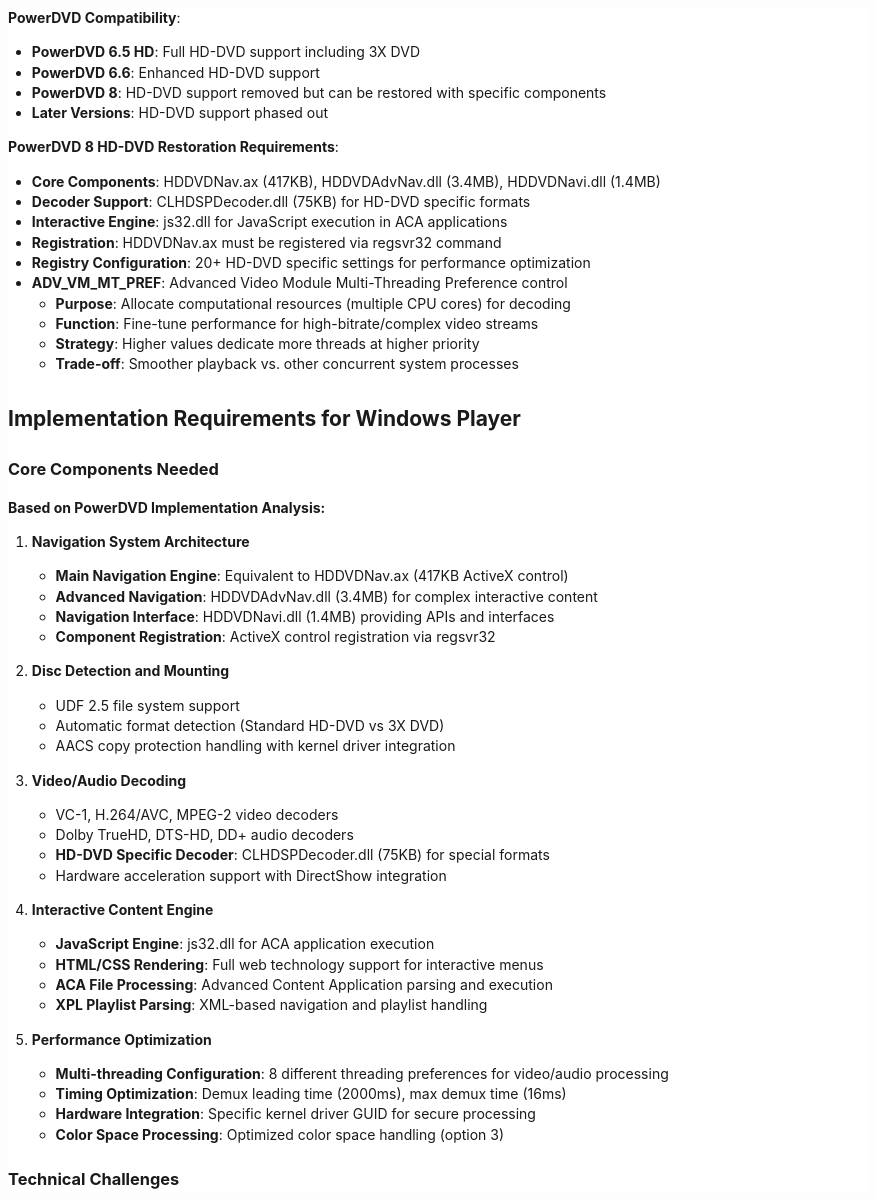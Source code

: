 **PowerDVD Compatibility**:
- **PowerDVD 6.5 HD**: Full HD-DVD support including 3X DVD
- **PowerDVD 6.6**: Enhanced HD-DVD support
- **PowerDVD 8**: HD-DVD support removed but can be restored with specific components
- **Later Versions**: HD-DVD support phased out

**PowerDVD 8 HD-DVD Restoration Requirements**:
- **Core Components**: HDDVDNav.ax (417KB), HDDVDAdvNav.dll (3.4MB), HDDVDNavi.dll (1.4MB)
- **Decoder Support**: CLHDSPDecoder.dll (75KB) for HD-DVD specific formats
- **Interactive Engine**: js32.dll for JavaScript execution in ACA applications
- **Registration**: HDDVDNav.ax must be registered via regsvr32 command
- **Registry Configuration**: 20+ HD-DVD specific settings for performance optimization
- **ADV_VM_MT_PREF**: Advanced Video Module Multi-Threading Preference control
  - **Purpose**: Allocate computational resources (multiple CPU cores) for decoding
  - **Function**: Fine-tune performance for high-bitrate/complex video streams
  - **Strategy**: Higher values dedicate more threads at higher priority
  - **Trade-off**: Smoother playback vs. other concurrent system processes

## Implementation Requirements for Windows Player

### Core Components Needed

**Based on PowerDVD Implementation Analysis:**

1. **Navigation System Architecture**
   - **Main Navigation Engine**: Equivalent to HDDVDNav.ax (417KB ActiveX control)
   - **Advanced Navigation**: HDDVDAdvNav.dll (3.4MB) for complex interactive content
   - **Navigation Interface**: HDDVDNavi.dll (1.4MB) providing APIs and interfaces
   - **Component Registration**: ActiveX control registration via regsvr32

2. **Disc Detection and Mounting**
   - UDF 2.5 file system support
   - Automatic format detection (Standard HD-DVD vs 3X DVD)
   - AACS copy protection handling with kernel driver integration

3. **Video/Audio Decoding**
   - VC-1, H.264/AVC, MPEG-2 video decoders
   - Dolby TrueHD, DTS-HD, DD+ audio decoders
   - **HD-DVD Specific Decoder**: CLHDSPDecoder.dll (75KB) for special formats
   - Hardware acceleration support with DirectShow integration

4. **Interactive Content Engine**
   - **JavaScript Engine**: js32.dll for ACA application execution
   - **HTML/CSS Rendering**: Full web technology support for interactive menus
   - **ACA File Processing**: Advanced Content Application parsing and execution
   - **XPL Playlist Parsing**: XML-based navigation and playlist handling

5. **Performance Optimization**
   - **Multi-threading Configuration**: 8 different threading preferences for video/audio processing
   - **Timing Optimization**: Demux leading time (2000ms), max demux time (16ms)
   - **Hardware Integration**: Specific kernel driver GUID for secure processing
   - **Color Space Processing**: Optimized color space handling (option 3)

### Technical Challenges
